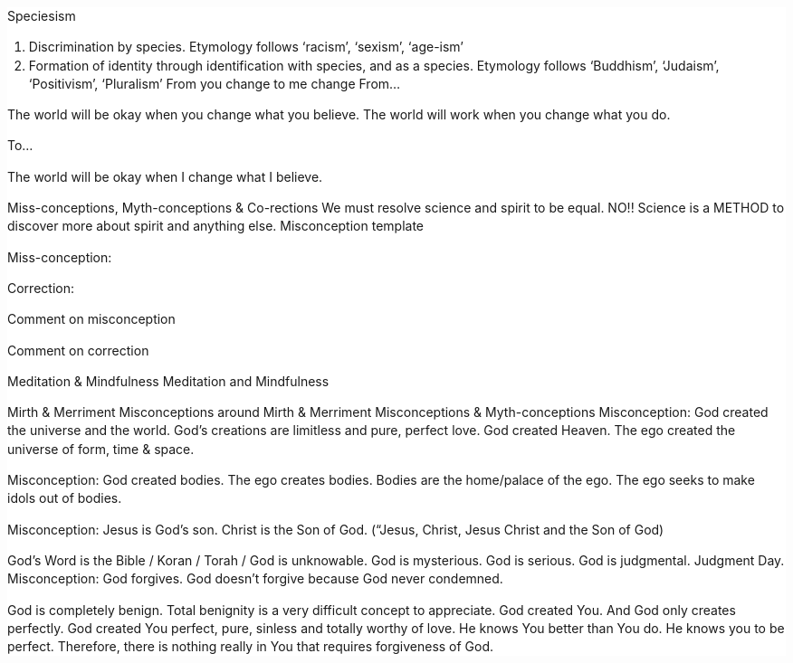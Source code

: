   
  Speciesism
  1.	Discrimination by species. Etymology follows ‘racism’, ‘sexism’, ‘age-ism’
  2.	Formation of identity through identification with species, and as a species. Etymology follows ‘Buddhism’, ‘Judaism’, ‘Positivism’, ‘Pluralism’
  From you change to me change
  From…
  
  The world will be okay when you change what you believe.
  The world will work when you change what you do.
  
  To…
  
  The world will be okay when I change what I believe.
  
  Miss-conceptions, Myth-conceptions & Co-rections
  We must resolve science and spirit to be equal. NO!! Science is a METHOD to discover more about spirit and anything else.
  Misconception template
  
  Miss-conception:
  
  Correction:
  
  
  
  Comment on misconception
  
  
  Comment on correction
  
  
  
  
  Meditation & Mindfulness
  Meditation and Mindfulness
  
  Mirth & Merriment
  Misconceptions around Mirth & Merriment
  Misconceptions & Myth-conceptions
  Misconception:	God created the universe and the world. 
  God’s creations are limitless and pure, perfect love. God created Heaven. The ego created the universe of form, time & space.
  
  Misconception:	God created bodies.
  The ego creates bodies. Bodies are the home/palace of the ego. The ego seeks to make idols out of bodies.
  
  Misconception:	Jesus is God’s son.
  Christ is the Son of God. 
  (“Jesus, Christ, Jesus Christ and the Son of God)
  
  God’s Word is the Bible / Koran / Torah / 
  God is unknowable. God is mysterious.
  God is serious. 
  God is judgmental. Judgment Day.
  Misconception:	God forgives.
  God doesn’t forgive because God never condemned.
  
  God is completely benign. Total benignity is a very difficult concept to appreciate.
  God created You. And God only creates perfectly. God created You perfect, pure, sinless and totally worthy of love. He knows You better than You do. He knows you to be perfect. Therefore, there is nothing really in You that requires forgiveness of God.
  